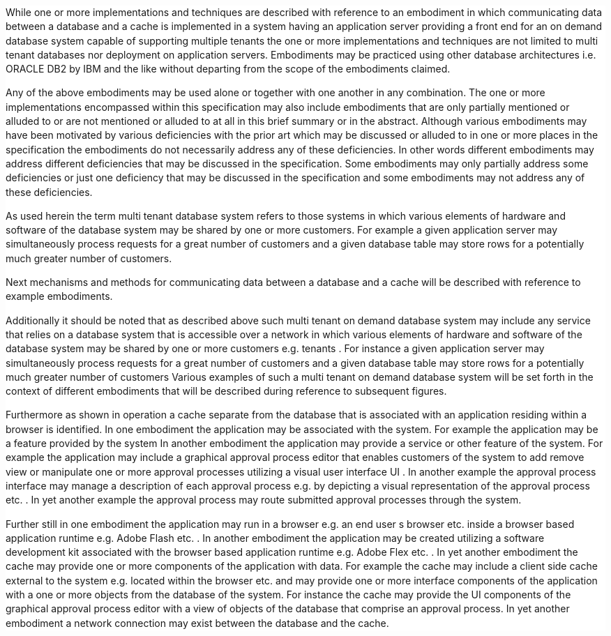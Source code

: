While one or more implementations and techniques are described with reference to an embodiment in which communicating data between a database and a cache is implemented in a system having an application server providing a front end for an on demand database system capable of supporting multiple tenants the one or more implementations and techniques are not limited to multi tenant databases nor deployment on application servers. Embodiments may be practiced using other database architectures i.e. ORACLE DB2 by IBM and the like without departing from the scope of the embodiments claimed.

Any of the above embodiments may be used alone or together with one another in any combination. The one or more implementations encompassed within this specification may also include embodiments that are only partially mentioned or alluded to or are not mentioned or alluded to at all in this brief summary or in the abstract. Although various embodiments may have been motivated by various deficiencies with the prior art which may be discussed or alluded to in one or more places in the specification the embodiments do not necessarily address any of these deficiencies. In other words different embodiments may address different deficiencies that may be discussed in the specification. Some embodiments may only partially address some deficiencies or just one deficiency that may be discussed in the specification and some embodiments may not address any of these deficiencies.

As used herein the term multi tenant database system refers to those systems in which various elements of hardware and software of the database system may be shared by one or more customers. For example a given application server may simultaneously process requests for a great number of customers and a given database table may store rows for a potentially much greater number of customers.

Next mechanisms and methods for communicating data between a database and a cache will be described with reference to example embodiments.

Additionally it should be noted that as described above such multi tenant on demand database system may include any service that relies on a database system that is accessible over a network in which various elements of hardware and software of the database system may be shared by one or more customers e.g. tenants . For instance a given application server may simultaneously process requests for a great number of customers and a given database table may store rows for a potentially much greater number of customers Various examples of such a multi tenant on demand database system will be set forth in the context of different embodiments that will be described during reference to subsequent figures.

Furthermore as shown in operation a cache separate from the database that is associated with an application residing within a browser is identified. In one embodiment the application may be associated with the system. For example the application may be a feature provided by the system In another embodiment the application may provide a service or other feature of the system. For example the application may include a graphical approval process editor that enables customers of the system to add remove view or manipulate one or more approval processes utilizing a visual user interface UI . In another example the approval process interface may manage a description of each approval process e.g. by depicting a visual representation of the approval process etc. . In yet another example the approval process may route submitted approval processes through the system.

Further still in one embodiment the application may run in a browser e.g. an end user s browser etc. inside a browser based application runtime e.g. Adobe Flash etc. . In another embodiment the application may be created utilizing a software development kit associated with the browser based application runtime e.g. Adobe Flex etc. . In yet another embodiment the cache may provide one or more components of the application with data. For example the cache may include a client side cache external to the system e.g. located within the browser etc. and may provide one or more interface components of the application with a one or more objects from the database of the system. For instance the cache may provide the UI components of the graphical approval process editor with a view of objects of the database that comprise an approval process. In yet another embodiment a network connection may exist between the database and the cache.
